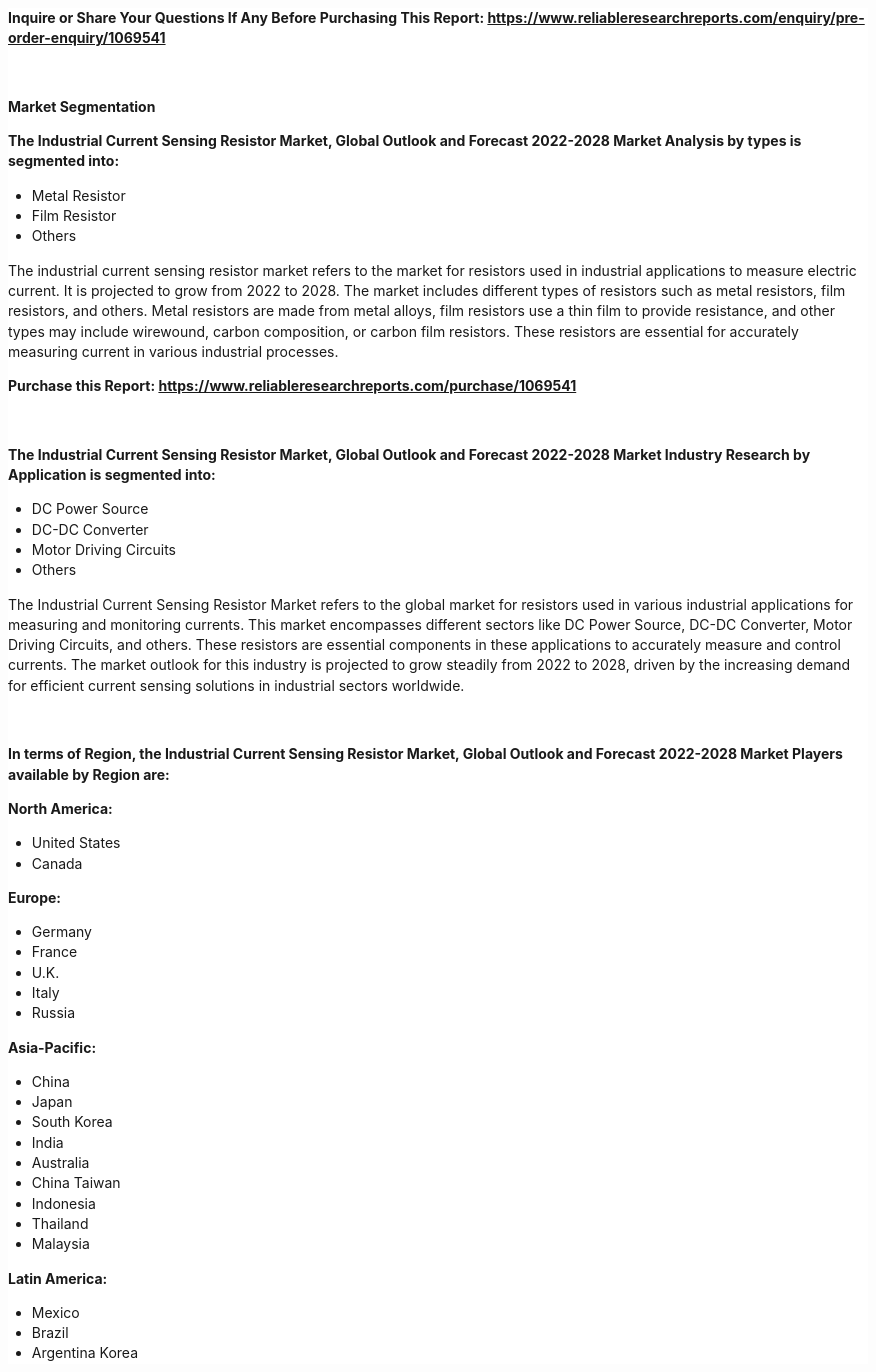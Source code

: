 <p><strong>Inquire or Share Your Questions If Any Before Purchasing This Report: <a href="https://www.reliableresearchreports.com/enquiry/pre-order-enquiry/1069541">https://www.reliableresearchreports.com/enquiry/pre-order-enquiry/1069541</a></strong></p>
<p>&nbsp;</p>
<p><strong>Market Segmentation</strong></p>
<p><strong>The Industrial Current Sensing Resistor Market, Global Outlook and Forecast 2022-2028 Market Analysis by types is segmented into:</strong></p>
<p><ul><li>Metal Resistor</li><li>Film Resistor</li><li>Others</li></ul></p>
<p><p>The industrial current sensing resistor market refers to the market for resistors used in industrial applications to measure electric current. It is projected to grow from 2022 to 2028. The market includes different types of resistors such as metal resistors, film resistors, and others. Metal resistors are made from metal alloys, film resistors use a thin film to provide resistance, and other types may include wirewound, carbon composition, or carbon film resistors. These resistors are essential for accurately measuring current in various industrial processes.</p></p>
<p><strong>Purchase this Report:&nbsp;<a href="https://www.reliableresearchreports.com/purchase/1069541">https://www.reliableresearchreports.com/purchase/1069541</a></strong></p>
<p>&nbsp;</p>
<p><strong>The Industrial Current Sensing Resistor Market, Global Outlook and Forecast 2022-2028 Market Industry Research by Application is segmented into:</strong></p>
<p><ul><li>DC Power Source</li><li>DC-DC Converter</li><li>Motor Driving Circuits</li><li>Others</li></ul></p>
<p><p>The Industrial Current Sensing Resistor Market refers to the global market for resistors used in various industrial applications for measuring and monitoring currents. This market encompasses different sectors like DC Power Source, DC-DC Converter, Motor Driving Circuits, and others. These resistors are essential components in these applications to accurately measure and control currents. The market outlook for this industry is projected to grow steadily from 2022 to 2028, driven by the increasing demand for efficient current sensing solutions in industrial sectors worldwide.</p></p>
<p>&nbsp;</p>
<p><strong>In terms of Region, the Industrial Current Sensing Resistor Market, Global Outlook and Forecast 2022-2028 Market Players available by Region are:</strong></p>
<p>
    <p> <strong> North America: </strong>
        <ul>
            <li>United States</li>
            <li>Canada</li>
        </ul>
        </p> 
    <p> <strong> Europe: </strong>
        <ul>
            <li>Germany</li>
            <li>France</li>
            <li>U.K.</li>
            <li>Italy</li>
            <li>Russia</li>
        </ul>
        </p> 
    <p> <strong> Asia-Pacific: </strong>
        <ul>
            <li>China</li>
            <li>Japan</li>
            <li>South Korea</li>
            <li>India</li>
            <li>Australia</li>
            <li>China Taiwan</li>
            <li>Indonesia</li>
            <li>Thailand</li>
            <li>Malaysia</li>
        </ul>
        </p> 
    <p> <strong> Latin America: </strong>
        <ul>
            <li>Mexico</li>
            <li>Brazil</li>
            <li>Argentina Korea</li>